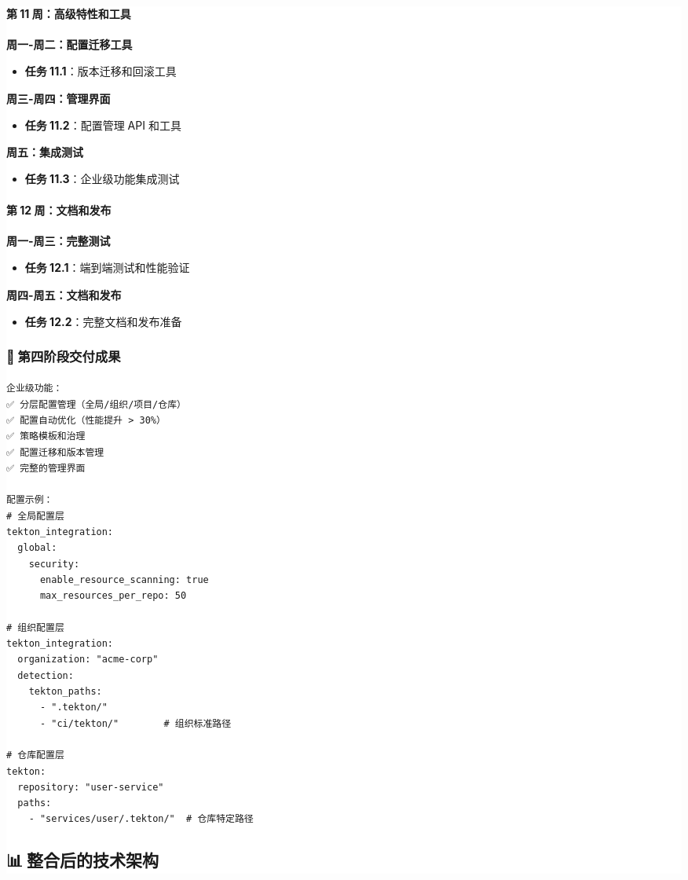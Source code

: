 #### 第 11 周：高级特性和工具

**周一-周二：配置迁移工具**
- **任务 11.1**：版本迁移和回滚工具

**周三-周四：管理界面**
- **任务 11.2**：配置管理 API 和工具

**周五：集成测试**
- **任务 11.3**：企业级功能集成测试

#### 第 12 周：文档和发布

**周一-周三：完整测试**
- **任务 12.1**：端到端测试和性能验证

**周四-周五：文档和发布**
- **任务 12.2**：完整文档和发布准备

### 🎯 第四阶段交付成果

```
企业级功能：
✅ 分层配置管理（全局/组织/项目/仓库）
✅ 配置自动优化（性能提升 > 30%）
✅ 策略模板和治理
✅ 配置迁移和版本管理
✅ 完整的管理界面

配置示例：
# 全局配置层
tekton_integration:
  global:
    security:
      enable_resource_scanning: true
      max_resources_per_repo: 50

# 组织配置层  
tekton_integration:
  organization: "acme-corp"
  detection:
    tekton_paths:
      - ".tekton/"
      - "ci/tekton/"        # 组织标准路径

# 仓库配置层
tekton:
  repository: "user-service"
  paths:
    - "services/user/.tekton/"  # 仓库特定路径
```

## 📊 整合后的技术架构
